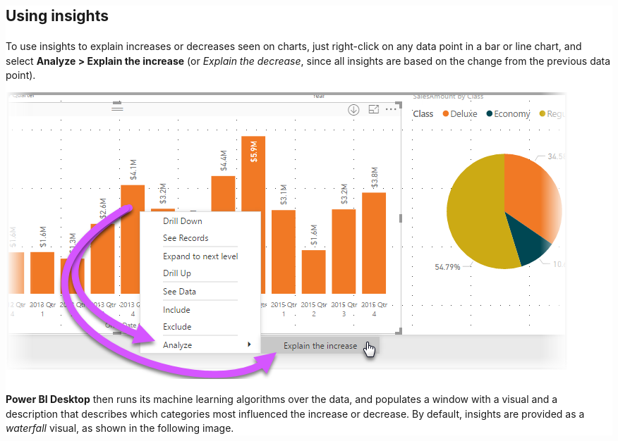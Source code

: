 
## Using insights
To use insights to explain increases or decreases seen on charts, just right-click on any data point in a bar or line chart, and select **Analyze > Explain the increase** (or *Explain the decrease*, since all insights are based on the change from the previous data point).

![Show insights menu](media/desktop-insights/insights_02.png)

**Power BI Desktop** then runs its machine learning algorithms over the data, and populates a window with a visual and a description that describes which categories most influenced the increase or decrease. By default, insights are provided as a *waterfall* visual, as shown in the following image.
